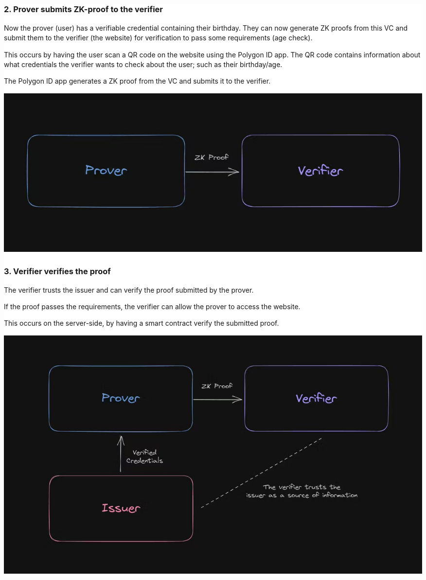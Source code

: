 ### 2. Prover submits ZK-proof to the verifier

Now the prover (user) has a verifiable credential containing their birthday. They can now generate ZK proofs from this VC and submit them to the verifier (the website) for verification to pass some requirements (age check).

This occurs by having the user scan a QR code on the website using the Polygon ID app. The QR code contains information about what credentials the verifier wants to check about the user; such as their birthday/age.

The Polygon ID app generates a ZK proof from the VC and submits it to the verifier.

![proof](./public/prover-verifier.jpg)

### 3. Verifier verifies the proof

The verifier trusts the issuer and can verify the proof submitted by the prover.

If the proof passes the requirements, the verifier can allow the prover to access the website.

This occurs on the server-side, by having a smart contract verify the submitted proof.

![trust triangle drawing](./public/trust-triangle-drawing.jpg)
